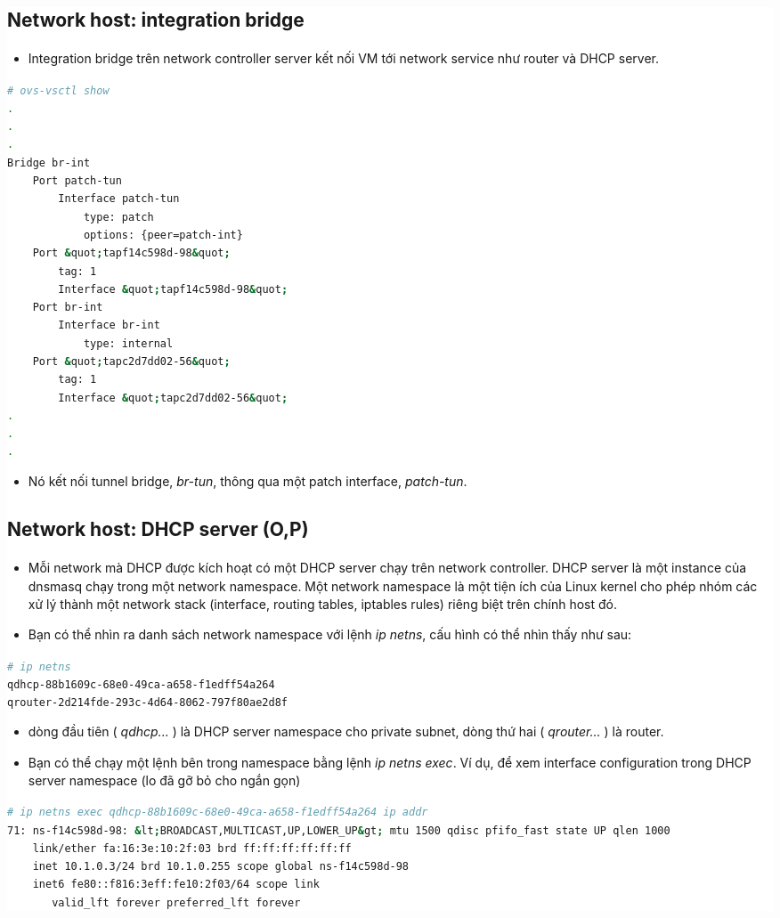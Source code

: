 **Network host: integration bridge**
----
- Integration bridge trên network controller server kết nối VM tới network service như router và DHCP server.
```sh
# ovs-vsctl show
.
.
.
Bridge br-int
    Port patch-tun
        Interface patch-tun
            type: patch
            options: {peer=patch-int}
    Port &quot;tapf14c598d-98&quot;
        tag: 1
        Interface &quot;tapf14c598d-98&quot;
    Port br-int
        Interface br-int
            type: internal
    Port &quot;tapc2d7dd02-56&quot;
        tag: 1
        Interface &quot;tapc2d7dd02-56&quot;
.
.
.
```
- Nó kết nối tunnel bridge, *br-tun*, thông qua một patch interface, *patch-tun*.

**Network host: DHCP server (O,P)**
----
- Mỗi network mà DHCP được kích hoạt có một DHCP server chạy trên network controller. DHCP server là một instance của dnsmasq chạy trong một network namespace. 
Một network namespace là một tiện ích của Linux kernel cho phép nhóm các xử lý thành một network stack (interface, routing tables, iptables rules) riêng biệt trên chính host đó.

- Bạn có thể nhìn ra danh sách network namespace với lệnh *ip netns*, cấu hình có thể nhìn thấy như sau:
```sh
# ip netns
qdhcp-88b1609c-68e0-49ca-a658-f1edff54a264
qrouter-2d214fde-293c-4d64-8062-797f80ae2d8f
```

- dòng đầu tiên ( *qdhcp...* ) là DHCP server namespace cho private subnet, dòng thứ hai ( *qrouter...* ) là router.

- Bạn có thể chạy một lệnh bên trong namespace bằng lệnh *ip netns exec*. Ví dụ, để xem interface configuration trong DHCP server namespace (lo đã gỡ bỏ cho ngắn gọn)
```sh
# ip netns exec qdhcp-88b1609c-68e0-49ca-a658-f1edff54a264 ip addr
71: ns-f14c598d-98: &lt;BROADCAST,MULTICAST,UP,LOWER_UP&gt; mtu 1500 qdisc pfifo_fast state UP qlen 1000
    link/ether fa:16:3e:10:2f:03 brd ff:ff:ff:ff:ff:ff
    inet 10.1.0.3/24 brd 10.1.0.255 scope global ns-f14c598d-98
    inet6 fe80::f816:3eff:fe10:2f03/64 scope link 
       valid_lft forever preferred_lft forever
```
